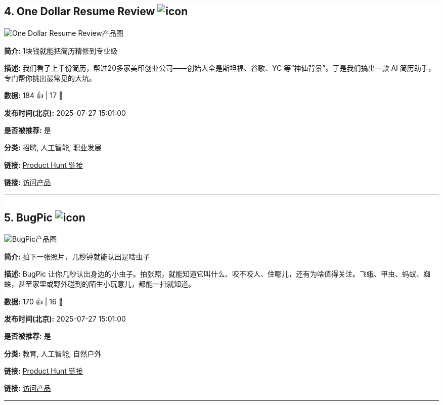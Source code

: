 ## 4. One Dollar Resume Review ![icon](https://ph-files.imgix.net/73063ac1-26c1-4f4f-8911-f65884327370.vnd.microsoft.icon?auto=format&w=30)

![One Dollar Resume Review产品图](https://ph-files.imgix.net/31c87d5b-3dc8-4fa4-87a6-4454519c0a76.png?auto=format&w=700)

**简介:** 1块钱就能把简历精修到专业级

**描述:** 我们看了上千份简历，帮过20多家美印创业公司——创始人全是斯坦福、谷歌、YC 等“神仙背景”。于是我们搞出一款 AI 简历助手，专门帮你挑出最常见的大坑。

**数据:** 184 👍 | 17 💬

**发布时间(北京):** 2025-07-27 15:01:00

**是否被推荐:** 是

**分类:** 招聘, 人工智能, 职业发展

**链接:** [Product Hunt 链接](https://www.producthunt.com/products/one-dollar-resume-review?utm_campaign=producthunt-api&utm_medium=api-v2&utm_source=Application%3A+producthunt-hots+%28ID%3A+183917%29)

**链接:** [访问产品](https://www.producthunt.com/r/ZQMF4ICAJ6NZ6F?utm_campaign=producthunt-api&utm_medium=api-v2&utm_source=Application%3A+producthunt-hots+%28ID%3A+183917%29)

</div>

---

<div class="product-card">

## 5. BugPic ![icon](https://ph-files.imgix.net/53b4f94f-6e2c-4679-88d7-5fd47d05d516.png?auto=format&w=30)

![BugPic产品图](https://ph-files.imgix.net/7bbf283f-7bd8-4f00-9903-aa8f324be002.png?auto=format&w=700)

**简介:** 拍下一张照片，几秒钟就能认出是啥虫子

**描述:** BugPic 让你几秒认出身边的小虫子。拍张照，就能知道它叫什么、咬不咬人、住哪儿，还有为啥值得关注。飞蛾、甲虫、蚂蚁、蜘蛛，甚至家里或野外碰到的陌生小玩意儿，都能一扫就知道。

**数据:** 170 👍 | 16 💬

**发布时间(北京):** 2025-07-27 15:01:00

**是否被推荐:** 是

**分类:** 教育, 人工智能, 自然户外

**链接:** [Product Hunt 链接](https://www.producthunt.com/products/bugpic-insect-identifier?utm_campaign=producthunt-api&utm_medium=api-v2&utm_source=Application%3A+producthunt-hots+%28ID%3A+183917%29)

**链接:** [访问产品](https://www.producthunt.com/r/57L5Z6VFLNSIYU?utm_campaign=producthunt-api&utm_medium=api-v2&utm_source=Application%3A+producthunt-hots+%28ID%3A+183917%29)

</div>

---

<div class="product-card">
